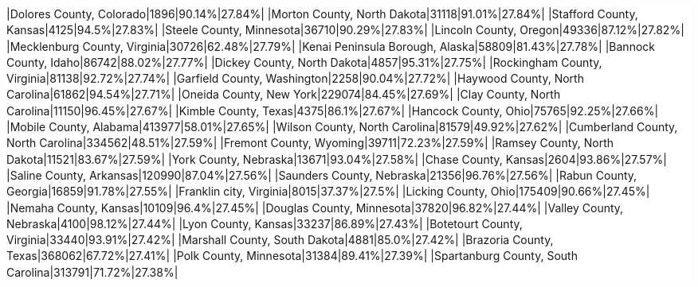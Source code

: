 |Dolores County, Colorado|1896|90.14%|27.84%|
|Morton County, North Dakota|31118|91.01%|27.84%|
|Stafford County, Kansas|4125|94.5%|27.83%|
|Steele County, Minnesota|36710|90.29%|27.83%|
|Lincoln County, Oregon|49336|87.12%|27.82%|
|Mecklenburg County, Virginia|30726|62.48%|27.79%|
|Kenai Peninsula Borough, Alaska|58809|81.43%|27.78%|
|Bannock County, Idaho|86742|88.02%|27.77%|
|Dickey County, North Dakota|4857|95.31%|27.75%|
|Rockingham County, Virginia|81138|92.72%|27.74%|
|Garfield County, Washington|2258|90.04%|27.72%|
|Haywood County, North Carolina|61862|94.54%|27.71%|
|Oneida County, New York|229074|84.45%|27.69%|
|Clay County, North Carolina|11150|96.45%|27.67%|
|Kimble County, Texas|4375|86.1%|27.67%|
|Hancock County, Ohio|75765|92.25%|27.66%|
|Mobile County, Alabama|413977|58.01%|27.65%|
|Wilson County, North Carolina|81579|49.92%|27.62%|
|Cumberland County, North Carolina|334562|48.51%|27.59%|
|Fremont County, Wyoming|39711|72.23%|27.59%|
|Ramsey County, North Dakota|11521|83.67%|27.59%|
|York County, Nebraska|13671|93.04%|27.58%|
|Chase County, Kansas|2604|93.86%|27.57%|
|Saline County, Arkansas|120990|87.04%|27.56%|
|Saunders County, Nebraska|21356|96.76%|27.56%|
|Rabun County, Georgia|16859|91.78%|27.55%|
|Franklin city, Virginia|8015|37.37%|27.5%|
|Licking County, Ohio|175409|90.66%|27.45%|
|Nemaha County, Kansas|10109|96.4%|27.45%|
|Douglas County, Minnesota|37820|96.82%|27.44%|
|Valley County, Nebraska|4100|98.12%|27.44%|
|Lyon County, Kansas|33237|86.89%|27.43%|
|Botetourt County, Virginia|33440|93.91%|27.42%|
|Marshall County, South Dakota|4881|85.0%|27.42%|
|Brazoria County, Texas|368062|67.72%|27.41%|
|Polk County, Minnesota|31384|89.41%|27.39%|
|Spartanburg County, South Carolina|313791|71.72%|27.38%|
